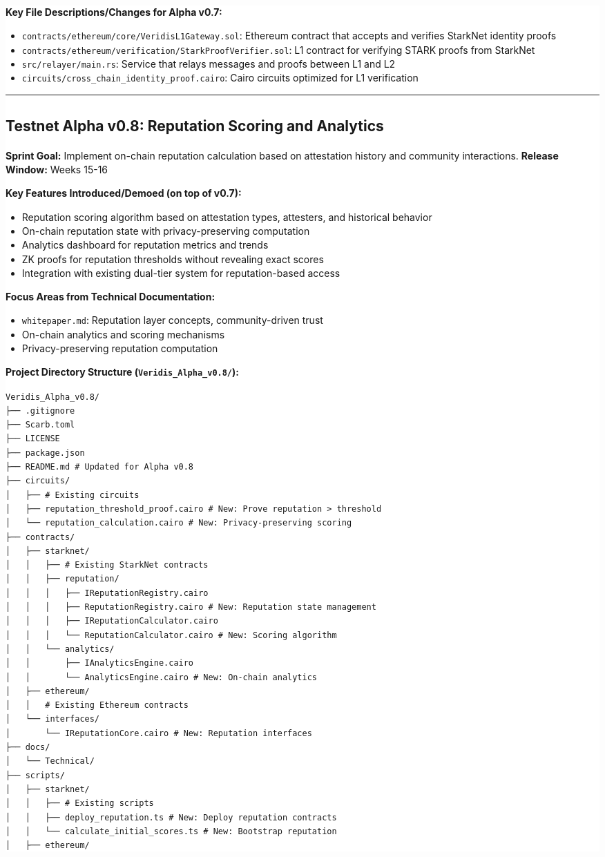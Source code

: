 **Key File Descriptions/Changes for Alpha v0.7:**

- `contracts/ethereum/core/VeridisL1Gateway.sol`: Ethereum contract that accepts and verifies StarkNet identity proofs
- `contracts/ethereum/verification/StarkProofVerifier.sol`: L1 contract for verifying STARK proofs from StarkNet
- `src/relayer/main.rs`: Service that relays messages and proofs between L1 and L2
- `circuits/cross_chain_identity_proof.cairo`: Cairo circuits optimized for L1 verification

---

## Testnet Alpha v0.8: Reputation Scoring and Analytics

**Sprint Goal:** Implement on-chain reputation calculation based on attestation history and community interactions.
**Release Window:** Weeks 15-16

**Key Features Introduced/Demoed (on top of v0.7):**

- Reputation scoring algorithm based on attestation types, attesters, and historical behavior
- On-chain reputation state with privacy-preserving computation
- Analytics dashboard for reputation metrics and trends
- ZK proofs for reputation thresholds without revealing exact scores
- Integration with existing dual-tier system for reputation-based access

**Focus Areas from Technical Documentation:**

- `whitepaper.md`: Reputation layer concepts, community-driven trust
- On-chain analytics and scoring mechanisms
- Privacy-preserving reputation computation

**Project Directory Structure (`Veridis_Alpha_v0.8/`):**

```plaintext
Veridis_Alpha_v0.8/
├── .gitignore
├── Scarb.toml
├── LICENSE
├── package.json
├── README.md # Updated for Alpha v0.8
├── circuits/
│   ├── # Existing circuits
│   ├── reputation_threshold_proof.cairo # New: Prove reputation > threshold
│   └── reputation_calculation.cairo # New: Privacy-preserving scoring
├── contracts/
│   ├── starknet/
│   │   ├── # Existing StarkNet contracts
│   │   ├── reputation/
│   │   │   ├── IReputationRegistry.cairo
│   │   │   ├── ReputationRegistry.cairo # New: Reputation state management
│   │   │   ├── IReputationCalculator.cairo
│   │   │   └── ReputationCalculator.cairo # New: Scoring algorithm
│   │   └── analytics/
│   │       ├── IAnalyticsEngine.cairo
│   │       └── AnalyticsEngine.cairo # New: On-chain analytics
│   ├── ethereum/
│   │   # Existing Ethereum contracts
│   └── interfaces/
│       └── IReputationCore.cairo # New: Reputation interfaces
├── docs/
│   └── Technical/
├── scripts/
│   ├── starknet/
│   │   ├── # Existing scripts
│   │   ├── deploy_reputation.ts # New: Deploy reputation contracts
│   │   └── calculate_initial_scores.ts # New: Bootstrap reputation
│   ├── ethereum/
```